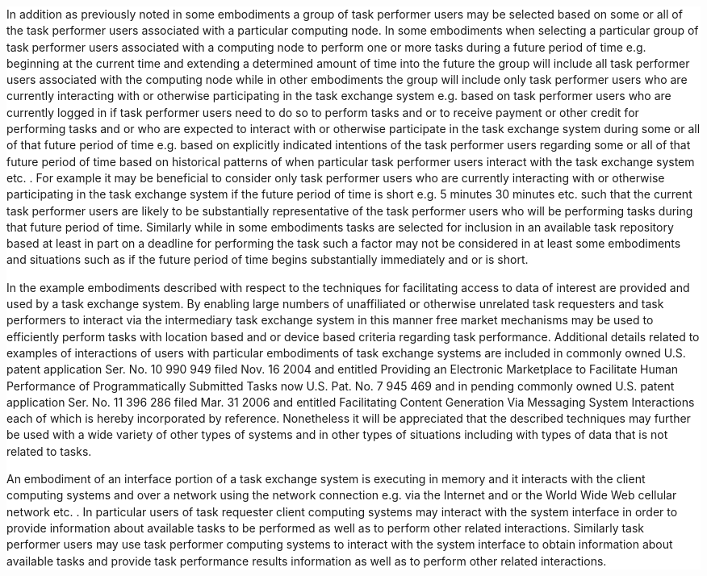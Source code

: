 In addition as previously noted in some embodiments a group of task performer users may be selected based on some or all of the task performer users associated with a particular computing node. In some embodiments when selecting a particular group of task performer users associated with a computing node to perform one or more tasks during a future period of time e.g. beginning at the current time and extending a determined amount of time into the future the group will include all task performer users associated with the computing node while in other embodiments the group will include only task performer users who are currently interacting with or otherwise participating in the task exchange system e.g. based on task performer users who are currently logged in if task performer users need to do so to perform tasks and or to receive payment or other credit for performing tasks and or who are expected to interact with or otherwise participate in the task exchange system during some or all of that future period of time e.g. based on explicitly indicated intentions of the task performer users regarding some or all of that future period of time based on historical patterns of when particular task performer users interact with the task exchange system etc. . For example it may be beneficial to consider only task performer users who are currently interacting with or otherwise participating in the task exchange system if the future period of time is short e.g. 5 minutes 30 minutes etc. such that the current task performer users are likely to be substantially representative of the task performer users who will be performing tasks during that future period of time. Similarly while in some embodiments tasks are selected for inclusion in an available task repository based at least in part on a deadline for performing the task such a factor may not be considered in at least some embodiments and situations such as if the future period of time begins substantially immediately and or is short.

In the example embodiments described with respect to the techniques for facilitating access to data of interest are provided and used by a task exchange system. By enabling large numbers of unaffiliated or otherwise unrelated task requesters and task performers to interact via the intermediary task exchange system in this manner free market mechanisms may be used to efficiently perform tasks with location based and or device based criteria regarding task performance. Additional details related to examples of interactions of users with particular embodiments of task exchange systems are included in commonly owned U.S. patent application Ser. No. 10 990 949 filed Nov. 16 2004 and entitled Providing an Electronic Marketplace to Facilitate Human Performance of Programmatically Submitted Tasks now U.S. Pat. No. 7 945 469 and in pending commonly owned U.S. patent application Ser. No. 11 396 286 filed Mar. 31 2006 and entitled Facilitating Content Generation Via Messaging System Interactions each of which is hereby incorporated by reference. Nonetheless it will be appreciated that the described techniques may further be used with a wide variety of other types of systems and in other types of situations including with types of data that is not related to tasks.

An embodiment of an interface portion of a task exchange system is executing in memory and it interacts with the client computing systems and over a network using the network connection e.g. via the Internet and or the World Wide Web cellular network etc. . In particular users of task requester client computing systems may interact with the system interface in order to provide information about available tasks to be performed as well as to perform other related interactions. Similarly task performer users may use task performer computing systems to interact with the system interface to obtain information about available tasks and provide task performance results information as well as to perform other related interactions.
